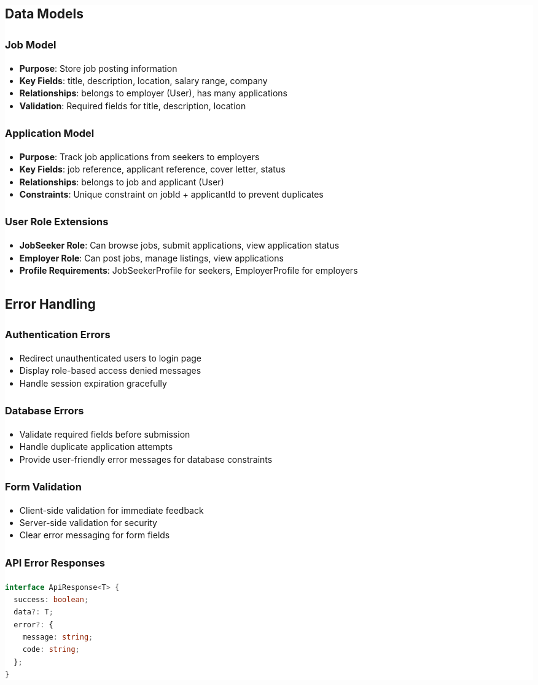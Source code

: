## Data Models

### Job Model
- **Purpose**: Store job posting information
- **Key Fields**: title, description, location, salary range, company
- **Relationships**: belongs to employer (User), has many applications
- **Validation**: Required fields for title, description, location

### Application Model
- **Purpose**: Track job applications from seekers to employers
- **Key Fields**: job reference, applicant reference, cover letter, status
- **Relationships**: belongs to job and applicant (User)
- **Constraints**: Unique constraint on jobId + applicantId to prevent duplicates

### User Role Extensions
- **JobSeeker Role**: Can browse jobs, submit applications, view application status
- **Employer Role**: Can post jobs, manage listings, view applications
- **Profile Requirements**: JobSeekerProfile for seekers, EmployerProfile for employers

## Error Handling

### Authentication Errors
- Redirect unauthenticated users to login page
- Display role-based access denied messages
- Handle session expiration gracefully

### Database Errors
- Validate required fields before submission
- Handle duplicate application attempts
- Provide user-friendly error messages for database constraints

### Form Validation
- Client-side validation for immediate feedback
- Server-side validation for security
- Clear error messaging for form fields

### API Error Responses
```typescript
interface ApiResponse<T> {
  success: boolean;
  data?: T;
  error?: {
    message: string;
    code: string;
  };
}
```
